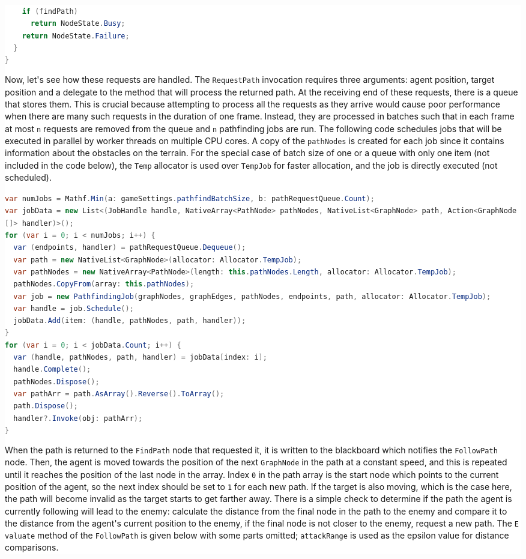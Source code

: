 ```cs
    if (findPath)
      return NodeState.Busy;
    return NodeState.Failure;
  }
}
```

Now, let's see how these requests are handled. The `RequestPath` invocation requires three arguments: agent position, target position and a delegate to the method that will process the returned path. At the receiving end of these requests, there is a queue that stores them. This is crucial because attempting to process all the requests as they arrive would cause poor performance when there are many such requests in the duration of one frame. Instead, they are processed in batches such that in each frame at most `n` requests are removed from the queue and `n` pathfinding jobs are run. The following code schedules jobs that will be executed in parallel by worker threads on multiple CPU cores. A copy of the `pathNodes` is created for each job since it contains information about the obstacles on the terrain. For the special case of batch size of one or a queue with only one item (not included in the code below), the `Temp` allocator is used over `TempJob` for faster allocation, and the job is directly executed (not scheduled).

```cs
var numJobs = Mathf.Min(a: gameSettings.pathfindBatchSize, b: pathRequestQueue.Count);
var jobData = new List<(JobHandle handle, NativeArray<PathNode> pathNodes, NativeList<GraphNode> path, Action<GraphNode[]> handler)>();
for (var i = 0; i < numJobs; i++) {
  var (endpoints, handler) = pathRequestQueue.Dequeue();
  var path = new NativeList<GraphNode>(allocator: Allocator.TempJob);
  var pathNodes = new NativeArray<PathNode>(length: this.pathNodes.Length, allocator: Allocator.TempJob);
  pathNodes.CopyFrom(array: this.pathNodes);
  var job = new PathfindingJob(graphNodes, graphEdges, pathNodes, endpoints, path, allocator: Allocator.TempJob);
  var handle = job.Schedule();
  jobData.Add(item: (handle, pathNodes, path, handler));
}
for (var i = 0; i < jobData.Count; i++) {
  var (handle, pathNodes, path, handler) = jobData[index: i];
  handle.Complete();
  pathNodes.Dispose();
  var pathArr = path.AsArray().Reverse().ToArray();
  path.Dispose();
  handler?.Invoke(obj: pathArr);
}
```

When the path is returned to the `FindPath` node that requested it, it is written to the blackboard which notifies the `FollowPath` node. Then, the agent is moved towards the position of the next `GraphNode` in the path at a constant speed, and this is repeated until it reaches the position of the last node in the array. Index `0` in the path array is the start node which points to the current position of the agent, so the next index should be set to `1` for each new path. If the target is also moving, which is the case here, the path will become invalid as the target starts to get farther away. There is a simple check to determine if the path the agent is currently following will lead to the enemy: calculate the distance from the final node in the path to the enemy and compare it to the distance from the agent's current position to the enemy, if the final node is not closer to the enemy, request a new path. The `Evaluate` method of the `FollowPath` is given below with some parts omitted; `attackRange` is used as the epsilon value for distance comparisons.
